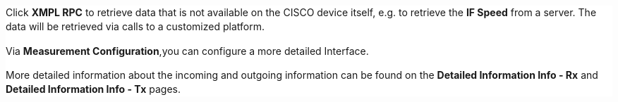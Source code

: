 Click **XMPL RPC** to retrieve data that is not available on the CISCO device itself, e.g. to retrieve the **IF Speed** from a server. The data will be retrieved via calls to a customized platform.

Via **Measurement Configuration**,you can configure a more detailed Interface.

More detailed information about the incoming and outgoing information can be found on the **Detailed Information Info - Rx** and **Detailed Information Info - Tx** pages.

